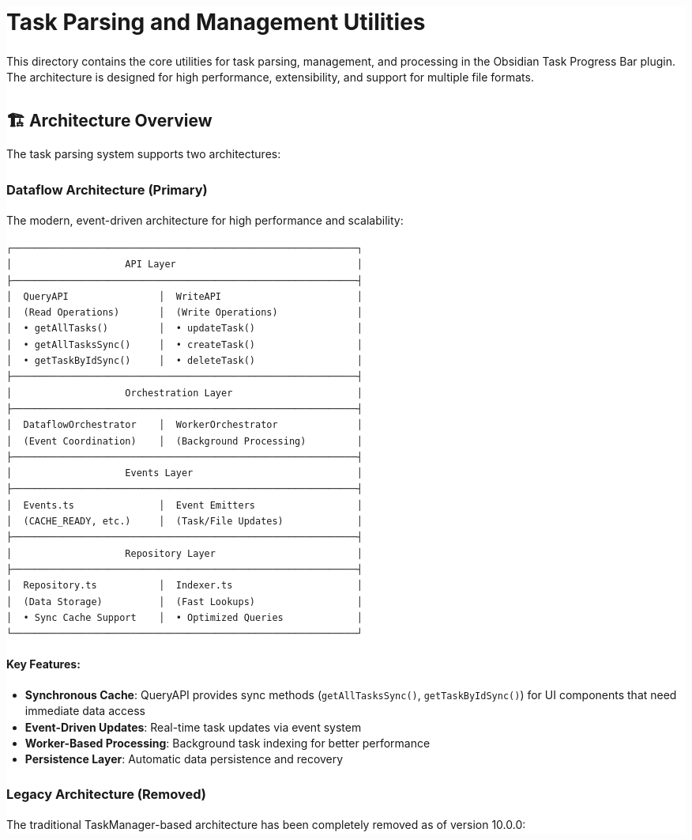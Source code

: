# Task Parsing and Management Utilities

This directory contains the core utilities for task parsing, management, and processing in the Obsidian Task Progress Bar plugin. The architecture is designed for high performance, extensibility, and support for multiple file formats.

## 🏗️ Architecture Overview

The task parsing system supports two architectures:

### Dataflow Architecture (Primary)
The modern, event-driven architecture for high performance and scalability:

```
┌─────────────────────────────────────────────────────────────┐
│                    API Layer                                │
├─────────────────────────────────────────────────────────────┤
│  QueryAPI                │  WriteAPI                        │
│  (Read Operations)       │  (Write Operations)              │
│  • getAllTasks()         │  • updateTask()                  │
│  • getAllTasksSync()     │  • createTask()                  │
│  • getTaskByIdSync()     │  • deleteTask()                  │
├─────────────────────────────────────────────────────────────┤
│                    Orchestration Layer                      │
├─────────────────────────────────────────────────────────────┤
│  DataflowOrchestrator    │  WorkerOrchestrator              │
│  (Event Coordination)    │  (Background Processing)         │
├─────────────────────────────────────────────────────────────┤
│                    Events Layer                             │
├─────────────────────────────────────────────────────────────┤
│  Events.ts               │  Event Emitters                  │
│  (CACHE_READY, etc.)     │  (Task/File Updates)             │
├─────────────────────────────────────────────────────────────┤
│                    Repository Layer                         │
├─────────────────────────────────────────────────────────────┤
│  Repository.ts           │  Indexer.ts                      │
│  (Data Storage)          │  (Fast Lookups)                  │
│  • Sync Cache Support    │  • Optimized Queries             │
└─────────────────────────────────────────────────────────────┘
```

#### Key Features:
- **Synchronous Cache**: QueryAPI provides sync methods (`getAllTasksSync()`, `getTaskByIdSync()`) for UI components that need immediate data access
- **Event-Driven Updates**: Real-time task updates via event system
- **Worker-Based Processing**: Background task indexing for better performance
- **Persistence Layer**: Automatic data persistence and recovery

### Legacy Architecture (Removed)
The traditional TaskManager-based architecture has been completely removed as of version 10.0.0:
